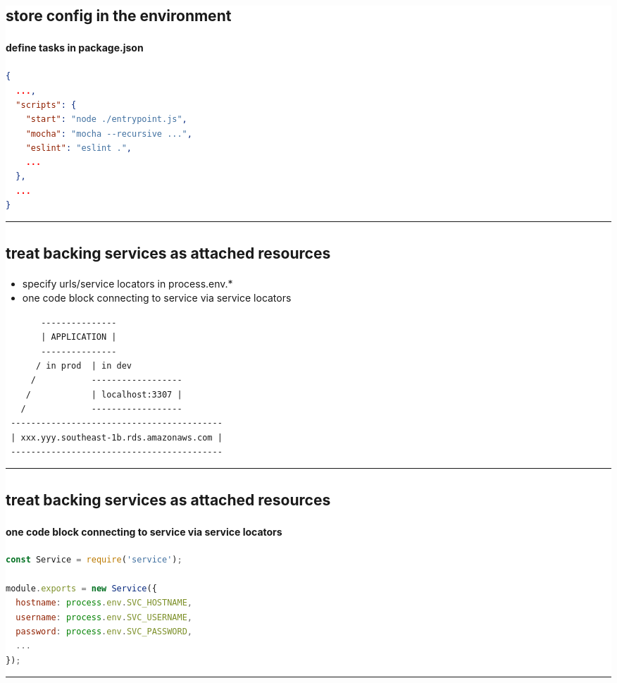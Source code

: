 ## store config in the environment
#### define tasks in package.json

```json
{
  ...,
  "scripts": {
    "start": "node ./entrypoint.js",
    "mocha": "mocha --recursive ...",
    "eslint": "eslint .",
    ...
  },
  ...
}
```
___

## treat backing services as attached resources

- specify urls/service locators in process.env.*
- one code block connecting to service via service locators

```nonsense
       ---------------
       | APPLICATION |
       ---------------
      / in prod  | in dev
     /           ------------------
    /            | localhost:3307 |
   /             ------------------
 ------------------------------------------
 | xxx.yyy.southeast-1b.rds.amazonaws.com |
 ------------------------------------------
```

___

## treat backing services as attached resources
#### one code block connecting to service via service locators

```javascript
const Service = require('service');

module.exports = new Service({
  hostname: process.env.SVC_HOSTNAME,
  username: process.env.SVC_USERNAME,
  password: process.env.SVC_PASSWORD,
  ...
});
```
___
